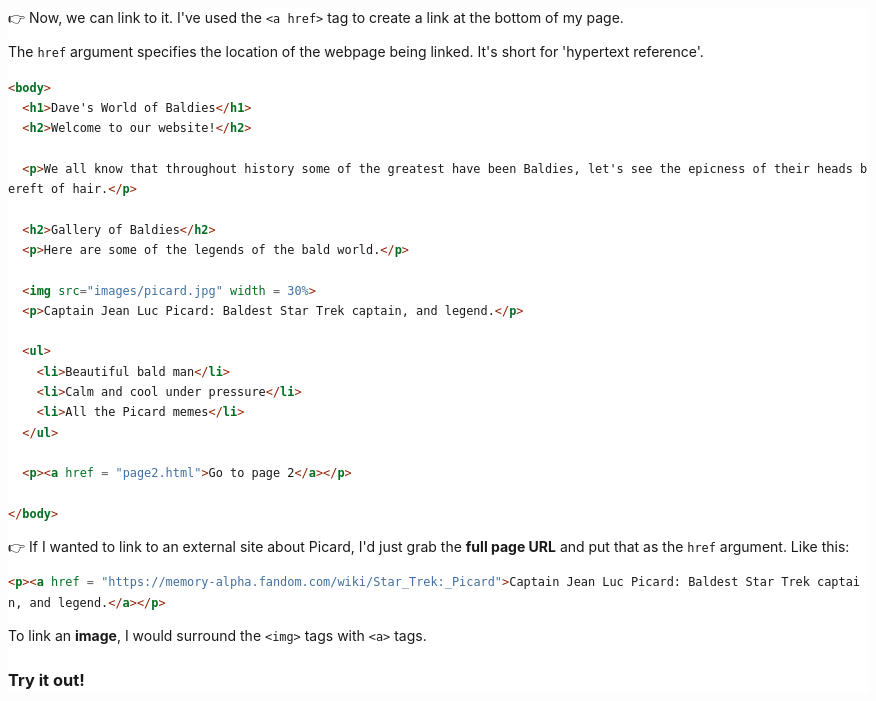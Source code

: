 
👉 Now, we can link to it. I've used the `<a href>` tag to create a link at the bottom of my page.

The `href` argument specifies the location of the webpage being linked. It's short for 'hypertext reference'.

```html
<body>
  <h1>Dave's World of Baldies</h1>
  <h2>Welcome to our website!</h2>

  <p>We all know that throughout history some of the greatest have been Baldies, let's see the epicness of their heads bereft of hair.</p>

  <h2>Gallery of Baldies</h2>
  <p>Here are some of the legends of the bald world.</p>

  <img src="images/picard.jpg" width = 30%>
  <p>Captain Jean Luc Picard: Baldest Star Trek captain, and legend.</p>

  <ul>
    <li>Beautiful bald man</li>
    <li>Calm and cool under pressure</li>
    <li>All the Picard memes</li>
  </ul>

  <p><a href = "page2.html">Go to page 2</a></p>
  
</body>
```

👉 If I wanted to link to an external site about Picard, I'd just grab the **full page URL** and put that as the `href` argument.  Like this: 
```html
<p><a href = "https://memory-alpha.fandom.com/wiki/Star_Trek:_Picard">Captain Jean Luc Picard: Baldest Star Trek captain, and legend.</a></p>
```

To link an **image**, I would surround the `<img>` tags with `<a>` tags.
### Try it out!